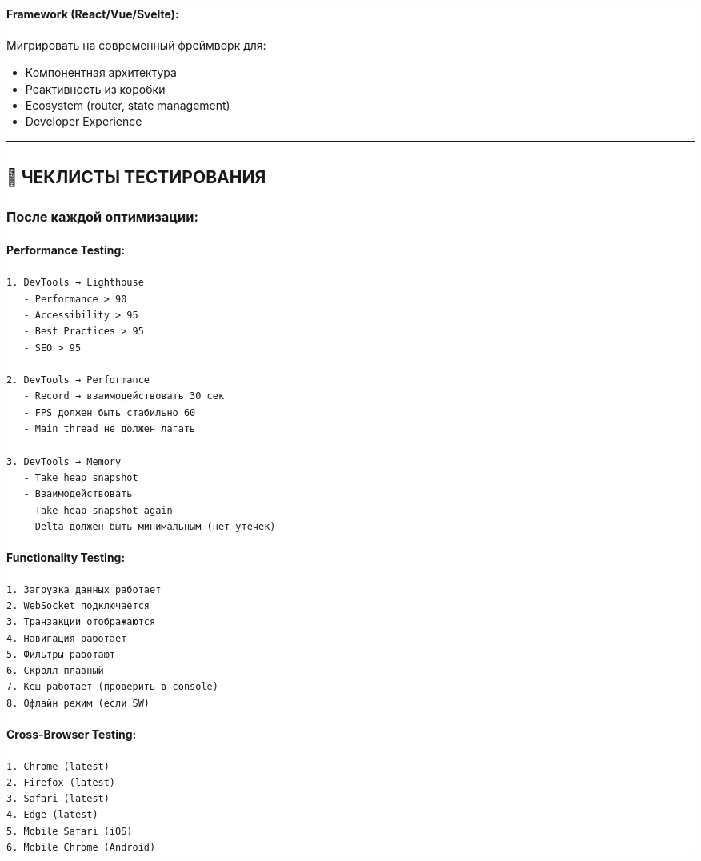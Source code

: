 #### Framework (React/Vue/Svelte):
Мигрировать на современный фреймворк для:
- Компонентная архитектура
- Реактивность из коробки
- Ecosystem (router, state management)
- Developer Experience

---

## 🧪 ЧЕКЛИСТЫ ТЕСТИРОВАНИЯ

### После каждой оптимизации:

#### Performance Testing:
```
1. DevTools → Lighthouse
   - Performance > 90
   - Accessibility > 95
   - Best Practices > 95
   - SEO > 95

2. DevTools → Performance
   - Record → взаимодействовать 30 сек
   - FPS должен быть стабильно 60
   - Main thread не должен лагать

3. DevTools → Memory
   - Take heap snapshot
   - Взаимодействовать
   - Take heap snapshot again
   - Delta должен быть минимальным (нет утечек)
```

#### Functionality Testing:
```
1. Загрузка данных работает
2. WebSocket подключается
3. Транзакции отображаются
4. Навигация работает
5. Фильтры работают
6. Скролл плавный
7. Кеш работает (проверить в console)
8. Офлайн режим (если SW)
```

#### Cross-Browser Testing:
```
1. Chrome (latest)
2. Firefox (latest)
3. Safari (latest)
4. Edge (latest)
5. Mobile Safari (iOS)
6. Mobile Chrome (Android)
```
